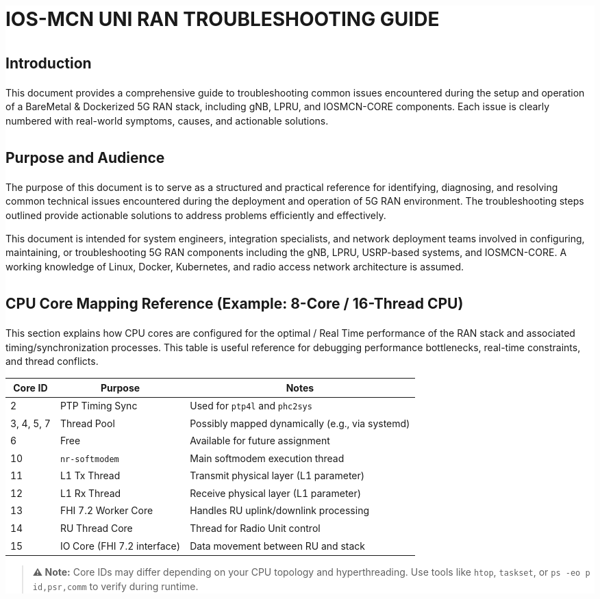 # **IOS-MCN UNI RAN TROUBLESHOOTING GUIDE**

Introduction
-----
This document provides a comprehensive guide to troubleshooting common issues encountered during the setup and operation of a BareMetal & Dockerized 5G RAN stack, including gNB, LPRU, and IOSMCN-CORE components. Each issue is clearly numbered with real-world symptoms, causes, and actionable solutions.

Purpose and Audience
-----

The purpose of this document is to serve as a structured and practical reference for identifying, diagnosing, and resolving common technical issues encountered during the deployment and operation of 5G RAN environment. The troubleshooting steps outlined provide actionable solutions to address problems efficiently and effectively.

This document is intended for system engineers, integration specialists, and network deployment teams involved in configuring, maintaining, or troubleshooting 5G RAN components including the gNB, LPRU, USRP-based systems, and IOSMCN-CORE. A working knowledge of Linux, Docker, Kubernetes, and radio access network architecture is assumed.


## CPU Core Mapping Reference (Example: 8-Core / 16-Thread CPU)

This section explains how CPU cores are configured for the optimal / Real Time performance of the RAN stack and associated timing/synchronization processes. This table is useful reference for debugging performance bottlenecks, real-time constraints, and thread conflicts.

| **Core ID** | **Purpose**                   | **Notes**                                       |
|-------------|-------------------------------|------------------------------------------------ |
| 2           | PTP Timing Sync               | Used for `ptp4l` and `phc2sys`                  |
| 3, 4, 5, 7  | Thread Pool                   | Possibly mapped dynamically (e.g., via systemd) |
| 6           | Free                          | Available for future assignment                 |
| 10          | `nr-softmodem`                | Main softmodem execution thread                 |
| 11          | L1 Tx Thread                  | Transmit physical layer (L1 parameter)          |
| 12          | L1 Rx Thread                  | Receive physical layer (L1 parameter)           | 
| 13          | FHI 7.2 Worker Core           | Handles RU uplink/downlink processing           |
| 14          | RU Thread Core                | Thread for Radio Unit control                   |
| 15          | IO Core (FHI 7.2 interface)   | Data movement between RU and stack              |


> **⚠️ Note:** Core IDs may differ depending on your CPU topology and hyperthreading. Use tools like `htop`, `taskset`, or `ps -eo pid,psr,comm` to verify during runtime.

